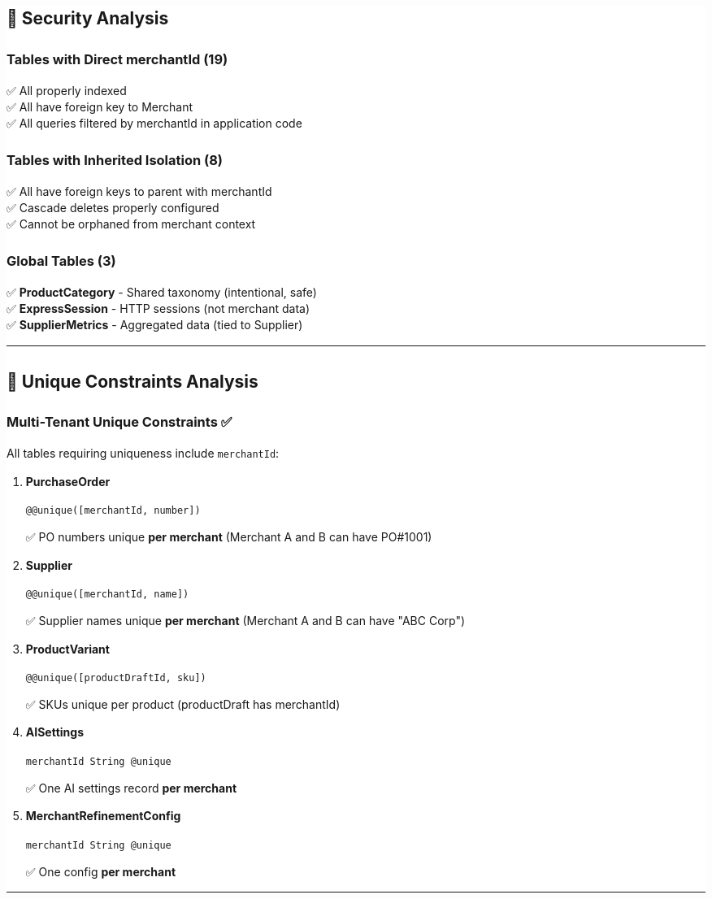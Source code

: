 
## 🔐 Security Analysis

### Tables with Direct merchantId (19)
✅ All properly indexed  
✅ All have foreign key to Merchant  
✅ All queries filtered by merchantId in application code

### Tables with Inherited Isolation (8)
✅ All have foreign keys to parent with merchantId  
✅ Cascade deletes properly configured  
✅ Cannot be orphaned from merchant context

### Global Tables (3)
✅ **ProductCategory** - Shared taxonomy (intentional, safe)  
✅ **ExpressSession** - HTTP sessions (not merchant data)  
✅ **SupplierMetrics** - Aggregated data (tied to Supplier)

---

## 🎯 Unique Constraints Analysis

### Multi-Tenant Unique Constraints ✅

All tables requiring uniqueness include `merchantId`:

1. **PurchaseOrder**
   ```prisma
   @@unique([merchantId, number])
   ```
   ✅ PO numbers unique **per merchant** (Merchant A and B can have PO#1001)

2. **Supplier**
   ```prisma
   @@unique([merchantId, name])
   ```
   ✅ Supplier names unique **per merchant** (Merchant A and B can have "ABC Corp")

3. **ProductVariant**
   ```prisma
   @@unique([productDraftId, sku])
   ```
   ✅ SKUs unique per product (productDraft has merchantId)

4. **AISettings**
   ```prisma
   merchantId String @unique
   ```
   ✅ One AI settings record **per merchant**

5. **MerchantRefinementConfig**
   ```prisma
   merchantId String @unique
   ```
   ✅ One config **per merchant**

---